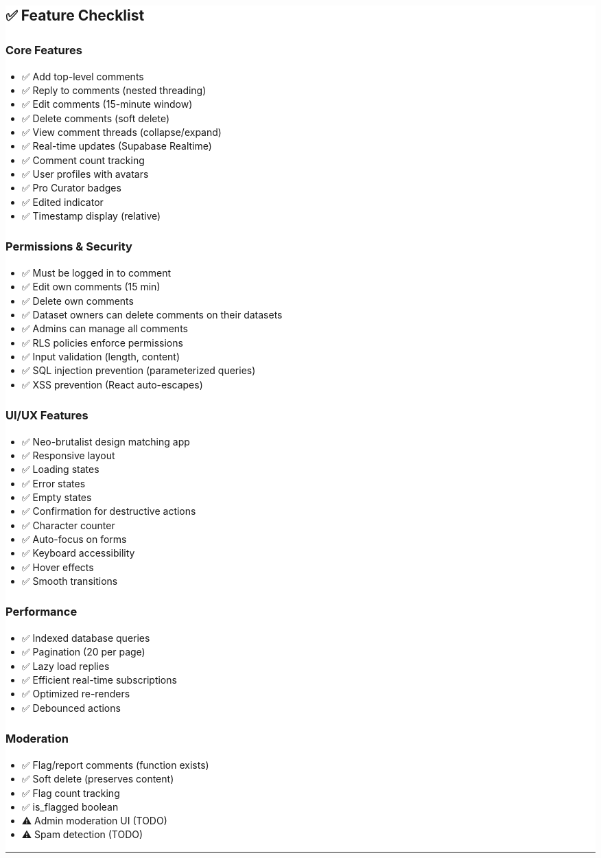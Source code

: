 ## ✅ **Feature Checklist**

### **Core Features**
- ✅ Add top-level comments
- ✅ Reply to comments (nested threading)
- ✅ Edit comments (15-minute window)
- ✅ Delete comments (soft delete)
- ✅ View comment threads (collapse/expand)
- ✅ Real-time updates (Supabase Realtime)
- ✅ Comment count tracking
- ✅ User profiles with avatars
- ✅ Pro Curator badges
- ✅ Edited indicator
- ✅ Timestamp display (relative)

### **Permissions & Security**
- ✅ Must be logged in to comment
- ✅ Edit own comments (15 min)
- ✅ Delete own comments
- ✅ Dataset owners can delete comments on their datasets
- ✅ Admins can manage all comments
- ✅ RLS policies enforce permissions
- ✅ Input validation (length, content)
- ✅ SQL injection prevention (parameterized queries)
- ✅ XSS prevention (React auto-escapes)

### **UI/UX Features**
- ✅ Neo-brutalist design matching app
- ✅ Responsive layout
- ✅ Loading states
- ✅ Error states
- ✅ Empty states
- ✅ Confirmation for destructive actions
- ✅ Character counter
- ✅ Auto-focus on forms
- ✅ Keyboard accessibility
- ✅ Hover effects
- ✅ Smooth transitions

### **Performance**
- ✅ Indexed database queries
- ✅ Pagination (20 per page)
- ✅ Lazy load replies
- ✅ Efficient real-time subscriptions
- ✅ Optimized re-renders
- ✅ Debounced actions

### **Moderation**
- ✅ Flag/report comments (function exists)
- ✅ Soft delete (preserves content)
- ✅ Flag count tracking
- ✅ is_flagged boolean
- ⚠️ Admin moderation UI (TODO)
- ⚠️ Spam detection (TODO)

---